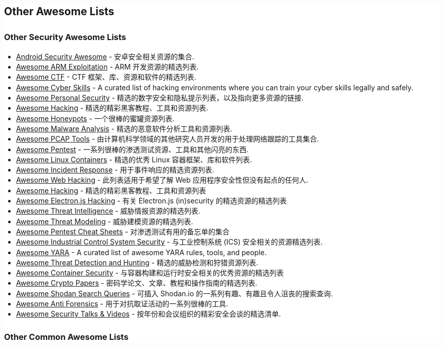 ## Other Awesome Lists

### Other Security Awesome Lists

- [Android Security Awesome](https://github.com/ashishb/android-security-awesome) - 安卓安全相关资源的集合.
- [Awesome ARM Exploitation](https://github.com/HenryHoggard/awesome-arm-exploitation) - ARM 开发资源的精选列表.
- [Awesome CTF](https://github.com/apsdehal/awesome-ctf) - CTF 框架、库、资源和软件的精选列表.
- [Awesome Cyber Skills](https://github.com/joe-shenouda/awesome-cyber-skills) - A curated list of hacking environments where you can train your cyber skills legally and safely.
- [Awesome Personal Security](https://github.com/Lissy93/personal-security-checklist) - 精选的数字安全和隐私提示列表，以及指向更多资源的链接.
- [Awesome Hacking](https://github.com/carpedm20/awesome-hacking) - 精选的精彩黑客教程、工具和资源列表.
- [Awesome Honeypots](https://github.com/paralax/awesome-honeypots) - 一个很棒的蜜罐资源列表.
- [Awesome Malware Analysis](https://github.com/rshipp/awesome-malware-analysis) - 精选的恶意软件分析工具和资源列表.
- [Awesome PCAP Tools](https://github.com/caesar0301/awesome-pcaptools) - 由计算机科学领域的其他研究人员开发的用于处理网络跟踪的工具集合.
- [Awesome Pentest](https://github.com/enaqx/awesome-pentest) - 一系列很棒的渗透测试资源、工具和其他闪亮的东西.
- [Awesome Linux Containers](https://github.com/Friz-zy/awesome-linux-containers) - 精选的优秀 Linux 容器框架、库和软件列表.
- [Awesome Incident Response](https://github.com/meirwah/awesome-incident-response) - 用于事件响应的精选资源列表.
- [Awesome Web Hacking](https://github.com/infoslack/awesome-web-hacking) - 此列表适用于希望了解 Web 应用程序安全性但没有起点的任何人.
- [Awesome Hacking](https://github.com/carpedm20/awesome-hacking) - 精选的精彩黑客教程、工具和资源列表
- [Awesome Electron.js Hacking](https://github.com/doyensec/awesome-electronjs-hacking) - 有关 Electron.js (in)security 的精选资源的精选列表
- [Awesome Threat Intelligence](https://github.com/hslatman/awesome-threat-intelligence) - 威胁情报资源的精选列表.
- [Awesome Threat Modeling](https://github.com/redshiftzero/awesome-threat-modeling) - 威胁建模资源的精选列表.
- [Awesome Pentest Cheat Sheets](https://github.com/coreb1t/awesome-pentest-cheat-sheets) - 对渗透测试有用的备忘单的集合
- [Awesome Industrial Control System Security](https://github.com/mpesen/awesome-industrial-control-system-security) - 与工业控制系统 (ICS) 安全相关的资源精选列表.
- [Awesome YARA](https://github.com/InQuest/awesome-yara) - A curated list of awesome YARA rules, tools, and people.
- [Awesome Threat Detection and Hunting](https://github.com/0x4D31/awesome-threat-detection) - 精选的威胁检测和狩猎资源列表.
- [Awesome Container Security](https://github.com/kai5263499/container-security-awesome) - 与容器构建和运行时安全相关的优秀资源的精选列表
- [Awesome Crypto Papers](https://github.com/pFarb/awesome-crypto-papers) - 密码学论文、文章、教程和操作指南的精选列表.
- [Awesome Shodan Search Queries](https://github.com/jakejarvis/awesome-shodan-queries) - 可插入 Shodan.io 的一系列有趣、有趣且令人沮丧的搜索查询.
- [Awesome Anti Forensics](https://github.com/remiflavien1/awesome-anti-forensic) - 用于对抗取证活动的一系列很棒的工具.
- [Awesome Security Talks & Videos](https://github.com/PaulSec/awesome-sec-talks) - 按年份和会议组织的精彩安全会谈的精选清单.

### Other Common Awesome Lists
